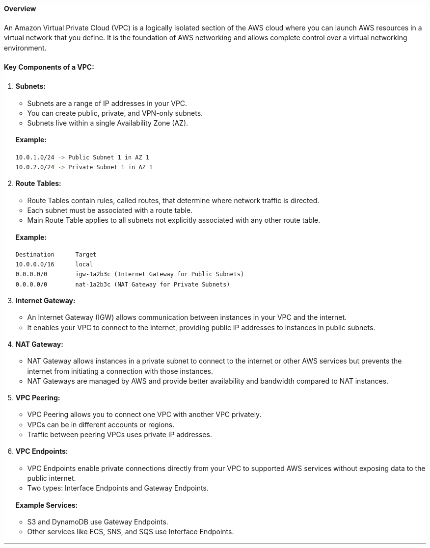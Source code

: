 #### **Overview**
An Amazon Virtual Private Cloud (VPC) is a logically isolated section of the AWS cloud where you can launch AWS resources in a virtual network that you define. It is the foundation of AWS networking and allows complete control over a virtual networking environment.

#### **Key Components of a VPC:**

1. **Subnets:**
   - Subnets are a range of IP addresses in your VPC.
   - You can create public, private, and VPN-only subnets.
   - Subnets live within a single Availability Zone (AZ).

   **Example:**
   ```bash
   10.0.1.0/24 -> Public Subnet 1 in AZ 1
   10.0.2.0/24 -> Private Subnet 1 in AZ 1
   ```

2. **Route Tables:**
   - Route Tables contain rules, called routes, that determine where network traffic is directed.
   - Each subnet must be associated with a route table.
   - Main Route Table applies to all subnets not explicitly associated with any other route table.

   **Example:**
   ```plaintext
   Destination      Target
   10.0.0.0/16      local
   0.0.0.0/0        igw-1a2b3c (Internet Gateway for Public Subnets)
   0.0.0.0/0        nat-1a2b3c (NAT Gateway for Private Subnets)
   ```

3. **Internet Gateway:**
   - An Internet Gateway (IGW) allows communication between instances in your VPC and the internet.
   - It enables your VPC to connect to the internet, providing public IP addresses to instances in public subnets.

4. **NAT Gateway:**
   - NAT Gateway allows instances in a private subnet to connect to the internet or other AWS services but prevents the internet from initiating a connection with those instances.
   - NAT Gateways are managed by AWS and provide better availability and bandwidth compared to NAT instances.

5. **VPC Peering:**
   - VPC Peering allows you to connect one VPC with another VPC privately.
   - VPCs can be in different accounts or regions.
   - Traffic between peering VPCs uses private IP addresses.

6. **VPC Endpoints:**
   - VPC Endpoints enable private connections directly from your VPC to supported AWS services without exposing data to the public internet.
   - Two types: Interface Endpoints and Gateway Endpoints.

   **Example Services:**
   - S3 and DynamoDB use Gateway Endpoints.
   - Other services like ECS, SNS, and SQS use Interface Endpoints.

---
